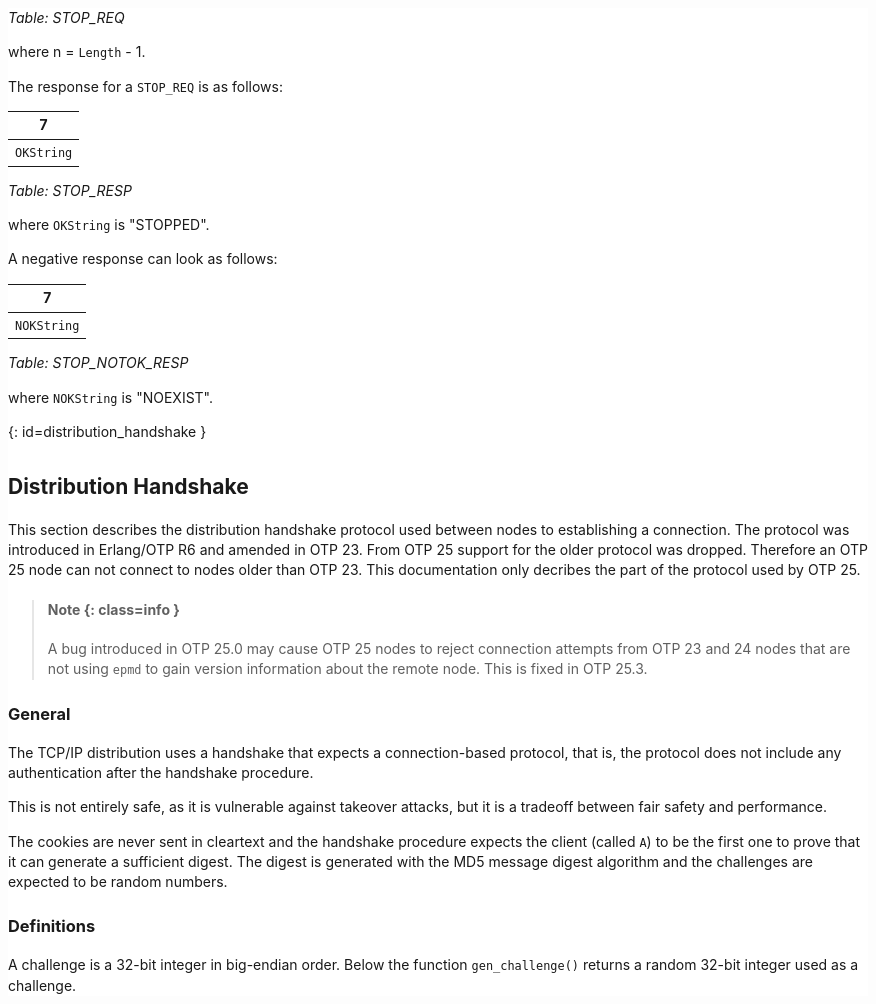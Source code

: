 
*Table: STOP_REQ*

where n = `Length` \- 1.

The response for a `STOP_REQ` is as follows:

| 7 |
|---|
| `OKString` |


*Table: STOP_RESP*

where `OKString` is "STOPPED".

A negative response can look as follows:

| 7 |
|---|
| `NOKString` |


*Table: STOP_NOTOK_RESP*

where `NOKString` is "NOEXIST".

[](){: id=distribution_handshake }
## Distribution Handshake

This section describes the distribution handshake protocol used between nodes to establishing a connection. The protocol was introduced in Erlang/OTP R6 and amended in OTP 23. From OTP 25 support for the older protocol was dropped. Therefore an OTP 25 node can not connect to nodes older than OTP 23. This documentation only decribes the part of the protocol used by OTP 25.

> #### Note {: class=info }
> A bug introduced in OTP 25.0 may cause OTP 25 nodes to reject connection attempts from OTP 23 and 24 nodes that are not using `epmd` to gain version information about the remote node. This is fixed in OTP 25.3.

### General

The TCP/IP distribution uses a handshake that expects a connection-based protocol, that is, the protocol does not include any authentication after the handshake procedure.

This is not entirely safe, as it is vulnerable against takeover attacks, but it is a tradeoff between fair safety and performance.

The cookies are never sent in cleartext and the handshake procedure expects the client (called `A`) to be the first one to prove that it can generate a sufficient digest. The digest is generated with the MD5 message digest algorithm and the challenges are expected to be random numbers.

### Definitions

A challenge is a 32-bit integer in big-endian order. Below the function `gen_challenge()` returns a random 32-bit integer used as a challenge.
